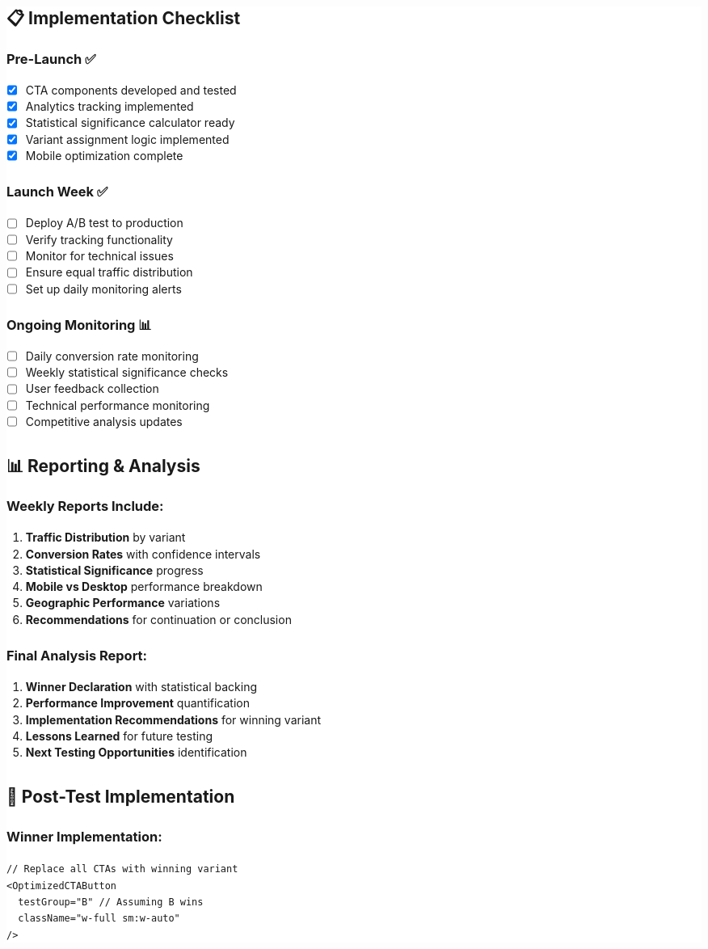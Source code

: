 ## 📋 Implementation Checklist

### Pre-Launch ✅
- [x] CTA components developed and tested
- [x] Analytics tracking implemented
- [x] Statistical significance calculator ready
- [x] Variant assignment logic implemented
- [x] Mobile optimization complete

### Launch Week ✅
- [ ] Deploy A/B test to production
- [ ] Verify tracking functionality
- [ ] Monitor for technical issues
- [ ] Ensure equal traffic distribution
- [ ] Set up daily monitoring alerts

### Ongoing Monitoring 📊
- [ ] Daily conversion rate monitoring
- [ ] Weekly statistical significance checks
- [ ] User feedback collection
- [ ] Technical performance monitoring
- [ ] Competitive analysis updates

## 📊 Reporting & Analysis

### Weekly Reports Include:
1. **Traffic Distribution** by variant
2. **Conversion Rates** with confidence intervals
3. **Statistical Significance** progress
4. **Mobile vs Desktop** performance breakdown
5. **Geographic Performance** variations
6. **Recommendations** for continuation or conclusion

### Final Analysis Report:
1. **Winner Declaration** with statistical backing
2. **Performance Improvement** quantification  
3. **Implementation Recommendations** for winning variant
4. **Lessons Learned** for future testing
5. **Next Testing Opportunities** identification

## 🚀 Post-Test Implementation

### Winner Implementation:
```tsx
// Replace all CTAs with winning variant
<OptimizedCTAButton 
  testGroup="B" // Assuming B wins
  className="w-full sm:w-auto"
/>
```
